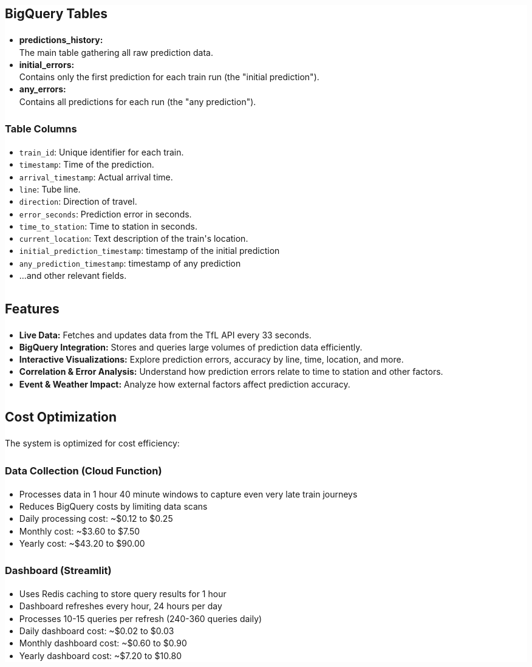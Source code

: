 ## BigQuery Tables

- **predictions_history:**  
  The main table gathering all raw prediction data.
- **initial_errors:**  
  Contains only the first prediction for each train run (the "initial prediction").
- **any_errors:**  
  Contains all predictions for each run (the "any prediction").
  
### Table Columns

- `train_id`: Unique identifier for each train.
- `timestamp`: Time of the prediction.
- `arrival_timestamp`: Actual arrival time.
- `line`: Tube line.
- `direction`: Direction of travel.
- `error_seconds`: Prediction error in seconds.
- `time_to_station`: Time to station in seconds.
- `current_location`: Text description of the train's location.
- `initial_prediction_timestamp`: timestamp of the initial prediction
- `any_prediction_timestamp`: timestamp of any prediction
- ...and other relevant fields.

## Features

- **Live Data:** Fetches and updates data from the TfL API every 33 seconds.
- **BigQuery Integration:** Stores and queries large volumes of prediction data efficiently.
- **Interactive Visualizations:** Explore prediction errors, accuracy by line, time, location, and more.
- **Correlation & Error Analysis:** Understand how prediction errors relate to time to station and other factors.
- **Event & Weather Impact:** Analyze how external factors affect prediction accuracy.

## Cost Optimization

The system is optimized for cost efficiency:

### Data Collection (Cloud Function)
- Processes data in 1 hour 40 minute windows to capture even very late train journeys
- Reduces BigQuery costs by limiting data scans
- Daily processing cost: ~$0.12 to $0.25
- Monthly cost: ~$3.60 to $7.50
- Yearly cost: ~$43.20 to $90.00

### Dashboard (Streamlit)
- Uses Redis caching to store query results for 1 hour
- Dashboard refreshes every hour, 24 hours per day
- Processes 10-15 queries per refresh (240-360 queries daily)
- Daily dashboard cost: ~$0.02 to $0.03
- Monthly dashboard cost: ~$0.60 to $0.90
- Yearly dashboard cost: ~$7.20 to $10.80
